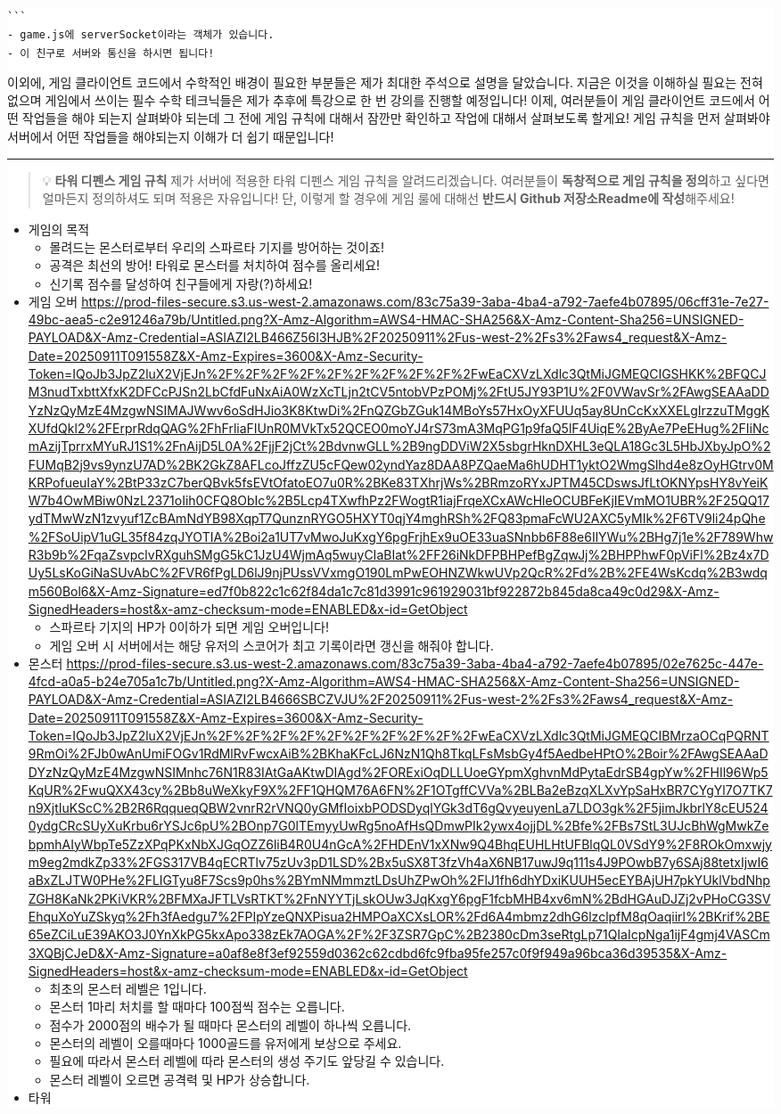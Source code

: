     ```
    - game.js에 serverSocket이라는 객체가 있습니다. 
    - 이 친구로 서버와 통신을 하시면 됩니다!
  이외에, 게임 클라이언트 코드에서 수학적인 배경이 필요한 부분들은 제가 최대한 주석으로 설명을 달았습니다. 지금은 이것을 이해하실 필요는 전혀 없으며 게임에서 쓰이는 필수 수학 테크닉들은 제가 추후에 특강으로 한 번 강의를 진행할 예정입니다!
  이제, 여러분들이 게임 클라이언트 코드에서 어떤 작업들을 해야 되는지 살펴봐야 되는데 그 전에 게임 규칙에 대해서 잠깐만 확인하고 작업에 대해서 살펴보도록 할게요! 게임 규칙을 먼저 살펴봐야 서버에서 어떤 작업들을 해야되는지 이해가 더 쉽기 때문입니다!

  ---
  > 💡 **타워 디펜스 게임 규칙**
  제가 서버에 적용한 타워 디펜스 게임 규칙을 알려드리겠습니다. 여러분들이 **독창적으로 게임 규칙을 정의**하고 싶다면 얼마든지 정의하셔도 되며 적용은 자유입니다! 단, 이렇게 할 경우에 게임 룰에 대해선 **반드시 Github 저장소Readme에 작성**해주세요! 
  - 게임의 목적
    - 몰려드는 몬스터로부터 우리의 스파르타 기지를 방어하는 것이죠!
    - 공격은 최선의 방어! 타워로 몬스터를 처치하여 점수를 올리세요!
    - 신기록 점수를 달성하여 친구들에게 자랑(?)하세요!
  - 게임 오버
    https://prod-files-secure.s3.us-west-2.amazonaws.com/83c75a39-3aba-4ba4-a792-7aefe4b07895/06cff31e-7e27-49bc-aea5-c2e91246a79b/Untitled.png?X-Amz-Algorithm=AWS4-HMAC-SHA256&X-Amz-Content-Sha256=UNSIGNED-PAYLOAD&X-Amz-Credential=ASIAZI2LB466Z56I3HJB%2F20250911%2Fus-west-2%2Fs3%2Faws4_request&X-Amz-Date=20250911T091558Z&X-Amz-Expires=3600&X-Amz-Security-Token=IQoJb3JpZ2luX2VjEJn%2F%2F%2F%2F%2F%2F%2F%2F%2F%2FwEaCXVzLXdlc3QtMiJGMEQCIGSHKK%2BFQCJM3nudTxbttXfxK2DFCcPJSn2LbCfdFuNxAiA0WzXcTLjn2tCV5ntobVPzPOMj%2FtU5JY93P1U%2F0VWavSr%2FAwgSEAAaDDYzNzQyMzE4MzgwNSIMAJWwv6oSdHJio3K8KtwDi%2FnQZGbZGuk14MBoYs57HxOyXFUUq5ay8UnCcKxXXELgIrzzuTMggKXUfdQkl2%2FErprRdqQAG%2FhFrliaFIUnR0MVkTx52QCEO0moYJ4rS73mA3MqPG1p9faQ5lF4UiqE%2ByAe7PeEHug%2FIiNcmAzijTprrxMYuRJ1S1%2FnAijD5L0A%2FjjF2jCt%2BdvnwGLL%2B9ngDDViW2X5sbgrHknDXHL3eQLA18Gc3L5HbJXbyJpO%2FUMqB2j9vs9ynzU7AD%2BK2GkZ8AFLcoJffzZU5cFQew02yndYaz8DAA8PZQaeMa6hUDHT1yktO2WmgSlhd4e8zOyHGtrv0MKRPofueuIaY%2BtP33zC7berQBvk5fsEVtOfatoEO7u0R%2BKe83TXhrjWs%2BRmzoRYxJPTM45CDswsJfLtOKNYpsHY8vYeiKW7b4OwMBiw0NzL2371oIih0CFQ8ObIc%2B5Lcp4TXwfhPz2FWogtR1iajFrqeXCxAWcHleOCUBFeKjIEVmMO1UBR%2F25QQ17ydTMwWzN1zvyuf1ZcBAmNdYB98XqpT7QunznRYGO5HXYT0qjY4mghRSh%2FQ83pmaFcWU2AXC5yMIk%2F6TV9li24pQhe%2FSoUipV1uGL35f84zqJYOTIA%2Boi2a1UT7vMwoJuKxgY6pgFrjhEx9uOE33uaSNnbb6F88e6IlYWu%2BHg7j1e%2F789WhwR3b9b%2FqaZsvpclvRXguhSMgG5kC1JzU4WjmAq5wuyCIaBIat%2FF26iNkDFPBHPefBgZqwJj%2BHPPhwF0pViFl%2Bz4x7DUy5LsKoGiNaSUvAbC%2FVR6fPgLD6lJ9njPUssVVxmgO190LmPwEOHNZWkwUVp2QcR%2Fd%2B%2FE4WsKcdq%2B3wdqm560Bol6&X-Amz-Signature=ed7f0b822c1c62f84da1c7c81d3991c961929031bf922872b845da8ca49c0d29&X-Amz-SignedHeaders=host&x-amz-checksum-mode=ENABLED&x-id=GetObject
    - 스파르타 기지의 HP가 0이하가 되면 게임 오버입니다!
    - 게임 오버 시 서버에서는 해당 유저의 스코어가 최고 기록이라면 갱신을 해줘야 합니다.
  - 몬스터
    https://prod-files-secure.s3.us-west-2.amazonaws.com/83c75a39-3aba-4ba4-a792-7aefe4b07895/02e7625c-447e-4fcd-a0a5-b24e705a1c7b/Untitled.png?X-Amz-Algorithm=AWS4-HMAC-SHA256&X-Amz-Content-Sha256=UNSIGNED-PAYLOAD&X-Amz-Credential=ASIAZI2LB4666SBCZVJU%2F20250911%2Fus-west-2%2Fs3%2Faws4_request&X-Amz-Date=20250911T091558Z&X-Amz-Expires=3600&X-Amz-Security-Token=IQoJb3JpZ2luX2VjEJn%2F%2F%2F%2F%2F%2F%2F%2F%2F%2FwEaCXVzLXdlc3QtMiJGMEQCIBMrzaOCqPQRNT9RmOi%2FJb0wAnUmiFOGv1RdMlRvFwcxAiB%2BKhaKFcLJ6NzN1Qh8TkqLFsMsbGy4f5AedbeHPtO%2Boir%2FAwgSEAAaDDYzNzQyMzE4MzgwNSIMnhc76N1R83IAtGaAKtwDIAgd%2FORExiOqDLLUoeGYpmXghvnMdPytaEdrSB4gpYw%2FHIl96Wp5KqUR%2FwuQXX43cy%2Bb8uWeXkyF9X%2FF1QHQM76A6FN%2F1OTgffCVVa%2BLBa2eBzqXLXvYpSaHxBR7CYgYl7O7TK7n9XjtIuKScC%2B2R6RqqueqQBW2vnrR2rVNQ0yGMfIoixbPODSDyqlYGk3dT6gQvyeuyenLa7LDO3gk%2F5jimJkbrlY8cEU5240ydgCRcSUyXuKrbu6rYSJc6pU%2BOnp7G0lTEmyyUwRg5noAfHsQDmwPIk2ywx4ojjDL%2Bfe%2FBs7StL3UJcBhWgMwkZebpmhAIyWbpTe5ZzXPqPKxNbXJGqOZZ6liB4R0U4nGcA%2FHDEnV1xXNw9Q4BhqEUHLHtUFBlqQL0VSdY9%2F8ROkOmxwjym9eg2mdkZp33%2FGS317VB4qECRTlv75zUv3pD1LSD%2Bx5uSX8T3fzVh4aX6NB17uwJ9q111s4J9POwbB7y6SAj88tetxIjwI6aBxZLJTW0PHe%2FLIGTyu8F7Scs9p0hs%2BYmNMmmztLDsUhZPwOh%2FlJ1fh6dhYDxiKUUH5ecEYBAjUH7pkYUklVbdNhpZGH8KaNk2PKiVKR%2BFMXaJFTLVsRTKT%2FnNYYTjLskOUw3JqKxgY6pgF1fcbMHB4xv6mN%2BdHGAuDJZj2vPHoCG3SVEhquXoYuZSkyq%2Fh3fAedgu7%2FPIpYzeQNXPisua2HMPOaXCXsLOR%2Fd6A4mbmz2dhG6lzclpfM8qOaqiirl%2BKrif%2BE65eZCiLuE39AKO3J0YnXkPG5kxApo338zEk7AOGA%2F%2F3ZSR7GpC%2B2380cDm3seRtgLp71QIaIcpNga1ijF4gmj4VASCm3XQBjCJeD&X-Amz-Signature=a0af8e8f3ef92559d0362c62cdbd6fc9fba95fe257c0f9f949a96bca36d39535&X-Amz-SignedHeaders=host&x-amz-checksum-mode=ENABLED&x-id=GetObject
    - 최초의 몬스터 레벨은 1입니다.
    - 몬스터 1마리 처치를 할 때마다 100점씩 점수는 오릅니다.
    - 점수가 2000점의 배수가 될 때마다 몬스터의 레벨이 하나씩 오릅니다.
    - 몬스터의 레벨이 오를때마다 1000골드를 유저에게 보상으로 주세요.
    - 필요에 따라서 몬스터 레벨에 따라 몬스터의 생성 주기도 앞당길 수 있습니다.
    - 몬스터 레벨이 오르면 공격력 및 HP가 상승합니다.
  - 타워